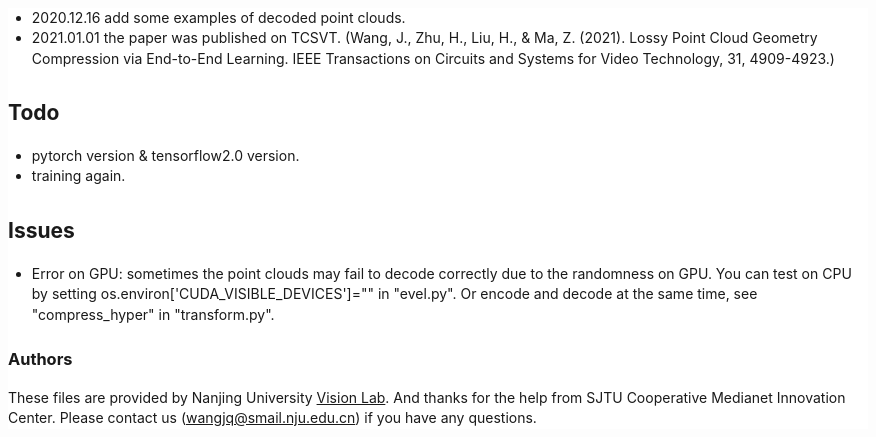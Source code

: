 - 2020.12.16 add some examples of decoded point clouds.
- 2021.01.01 the paper was published on TCSVT. (Wang, J., Zhu, H., Liu, H., & Ma, Z. (2021). Lossy Point Cloud Geometry Compression via End-to-End Learning. IEEE Transactions on Circuits and Systems for Video Technology, 31, 4909-4923.)

## Todo
- pytorch version & tensorflow2.0 version.
- training again.

## Issues
- Error on GPU: sometimes the point clouds may fail to decode correctly due to the randomness on GPU. 
  You can test on CPU by setting os.environ['CUDA_VISIBLE_DEVICES']="" in "evel.py".
  Or encode and decode at the same time,  see "compress_hyper" in "transform.py".


### Authors
These files are provided by Nanjing University [Vision Lab](http://vision.nju.edu.cn/). And thanks for the help from SJTU Cooperative Medianet Innovation Center. Please contact us (wangjq@smail.nju.edu.cn) if you have any questions. 
